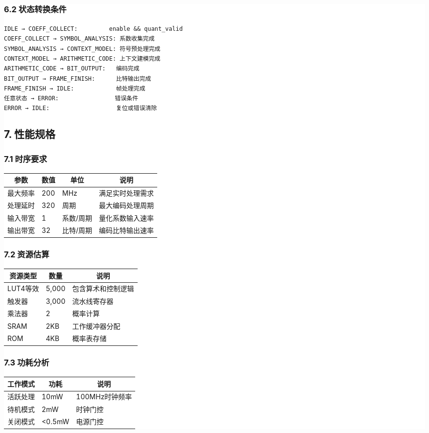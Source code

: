 ### 6.2 状态转换条件

```
IDLE → COEFF_COLLECT:         enable && quant_valid
COEFF_COLLECT → SYMBOL_ANALYSIS: 系数收集完成
SYMBOL_ANALYSIS → CONTEXT_MODEL: 符号预处理完成
CONTEXT_MODEL → ARITHMETIC_CODE: 上下文建模完成
ARITHMETIC_CODE → BIT_OUTPUT:   编码完成
BIT_OUTPUT → FRAME_FINISH:      比特输出完成
FRAME_FINISH → IDLE:            帧处理完成
任意状态 → ERROR:                错误条件
ERROR → IDLE:                   复位或错误清除
```

## 7. 性能规格

### 7.1 时序要求

| 参数 | 数值 | 单位 | 说明 |
|------|------|------|------|
| 最大频率 | 200 | MHz | 满足实时处理需求 |
| 处理延时 | 320 | 周期 | 最大编码处理周期 |
| 输入带宽 | 1 | 系数/周期 | 量化系数输入速率 |
| 输出带宽 | 32 | 比特/周期 | 编码比特输出速率 |

### 7.2 资源估算

| 资源类型 | 数量 | 说明 |
|----------|------|------|
| LUT4等效 | 5,000 | 包含算术和控制逻辑 |
| 触发器 | 3,000 | 流水线寄存器 |
| 乘法器 | 2 | 概率计算 |
| SRAM | 2KB | 工作缓冲器分配 |
| ROM | 4KB | 概率表存储 |

### 7.3 功耗分析

| 工作模式 | 功耗 | 说明 |
|----------|------|------|
| 活跃处理 | 10mW | 100MHz时钟频率 |
| 待机模式 | 2mW | 时钟门控 |
| 关闭模式 | <0.5mW | 电源门控 |
